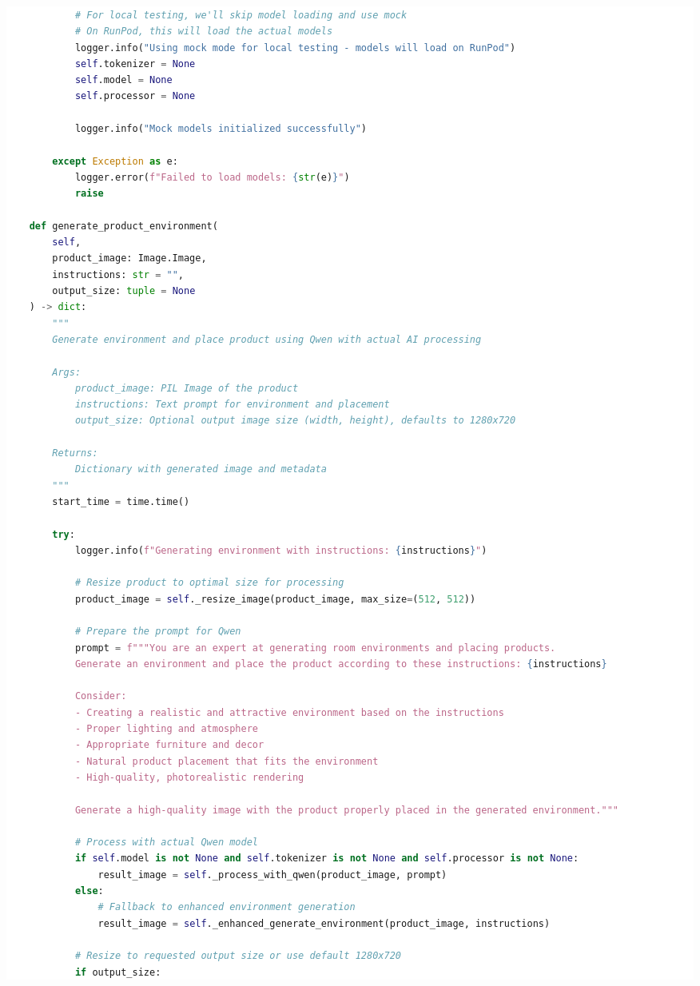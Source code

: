 ```python
            # For local testing, we'll skip model loading and use mock
            # On RunPod, this will load the actual models
            logger.info("Using mock mode for local testing - models will load on RunPod")
            self.tokenizer = None
            self.model = None
            self.processor = None
            
            logger.info("Mock models initialized successfully")
            
        except Exception as e:
            logger.error(f"Failed to load models: {str(e)}")
            raise
    
    def generate_product_environment(
        self,
        product_image: Image.Image,
        instructions: str = "",
        output_size: tuple = None
    ) -> dict:
        """
        Generate environment and place product using Qwen with actual AI processing
        
        Args:
            product_image: PIL Image of the product
            instructions: Text prompt for environment and placement
            output_size: Optional output image size (width, height), defaults to 1280x720
        
        Returns:
            Dictionary with generated image and metadata
        """
        start_time = time.time()
        
        try:
            logger.info(f"Generating environment with instructions: {instructions}")
            
            # Resize product to optimal size for processing
            product_image = self._resize_image(product_image, max_size=(512, 512))
            
            # Prepare the prompt for Qwen
            prompt = f"""You are an expert at generating room environments and placing products.
            Generate an environment and place the product according to these instructions: {instructions}
            
            Consider:
            - Creating a realistic and attractive environment based on the instructions
            - Proper lighting and atmosphere
            - Appropriate furniture and decor
            - Natural product placement that fits the environment
            - High-quality, photorealistic rendering
            
            Generate a high-quality image with the product properly placed in the generated environment."""
            
            # Process with actual Qwen model
            if self.model is not None and self.tokenizer is not None and self.processor is not None:
                result_image = self._process_with_qwen(product_image, prompt)
            else:
                # Fallback to enhanced environment generation
                result_image = self._enhanced_generate_environment(product_image, instructions)
            
            # Resize to requested output size or use default 1280x720
            if output_size:
```